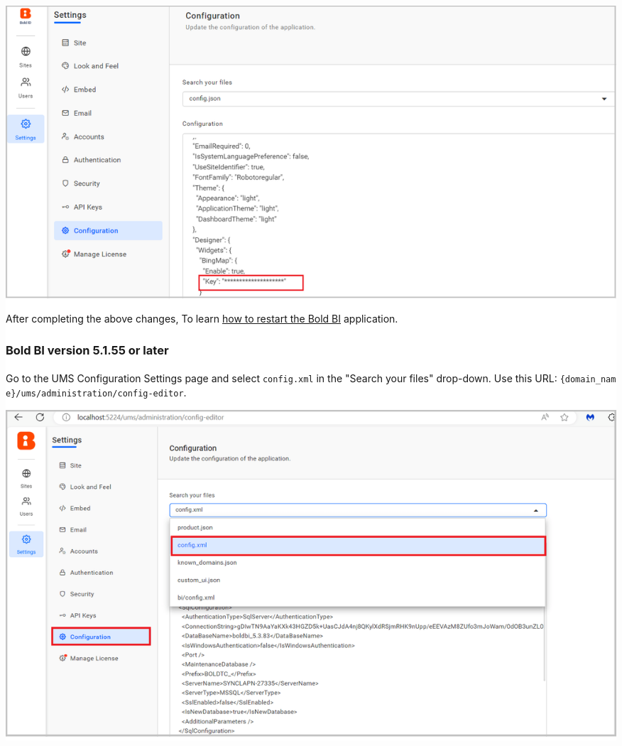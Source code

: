 ![Bing Map Configuration](/static/assets/visualizing-data/visualization-widgets/images/bing-maps/configjson-map-key.png)

After completing the above changes, To learn [how to restart the Bold BI](https://support.boldbi.com/kb/article/16634/how-to-restart-the-bold-bi-embedded-application) application.

### Bold BI version 5.1.55 or later

Go to the UMS Configuration Settings page and select `config.xml` in the "Search your files" drop-down. Use this URL: `{domain_name}/ums/administration/config-editor`.

![Configuration Settings](/static/assets/visualizing-data/visualization-widgets/images/bing-maps/configurationxml-page.png)

